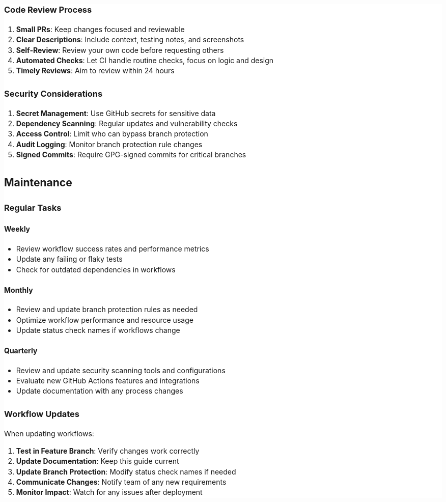 ### Code Review Process

1. **Small PRs**: Keep changes focused and reviewable
2. **Clear Descriptions**: Include context, testing notes, and screenshots
3. **Self-Review**: Review your own code before requesting others
4. **Automated Checks**: Let CI handle routine checks, focus on logic and design
5. **Timely Reviews**: Aim to review within 24 hours

### Security Considerations

1. **Secret Management**: Use GitHub secrets for sensitive data
2. **Dependency Scanning**: Regular updates and vulnerability checks
3. **Access Control**: Limit who can bypass branch protection
4. **Audit Logging**: Monitor branch protection rule changes
5. **Signed Commits**: Require GPG-signed commits for critical branches

## Maintenance

### Regular Tasks

#### Weekly

- Review workflow success rates and performance metrics
- Update any failing or flaky tests
- Check for outdated dependencies in workflows

#### Monthly

- Review and update branch protection rules as needed
- Optimize workflow performance and resource usage
- Update status check names if workflows change

#### Quarterly

- Review and update security scanning tools and configurations
- Evaluate new GitHub Actions features and integrations
- Update documentation with any process changes

### Workflow Updates

When updating workflows:

1. **Test in Feature Branch**: Verify changes work correctly
2. **Update Documentation**: Keep this guide current
3. **Update Branch Protection**: Modify status check names if needed
4. **Communicate Changes**: Notify team of any new requirements
5. **Monitor Impact**: Watch for any issues after deployment
